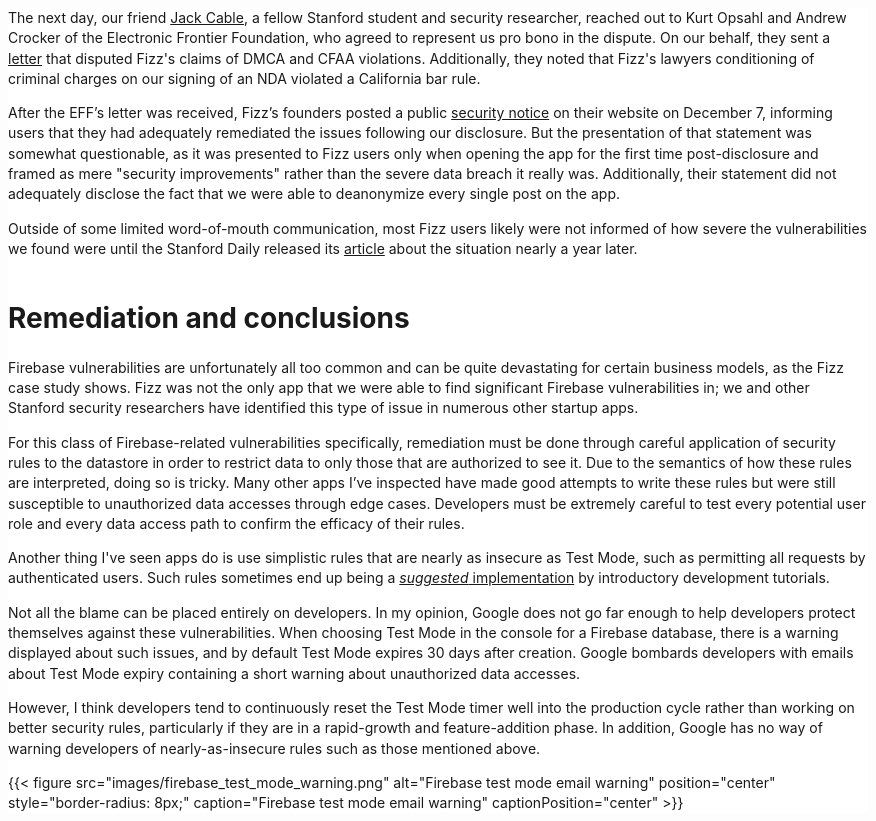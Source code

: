 The next day, our friend [Jack Cable](https://cablej.io/), a fellow Stanford student and security researcher, reached out to Kurt Opsahl and Andrew Crocker of the Electronic Frontier Foundation, who agreed to represent us pro bono in the dispute. On our behalf, they sent a [letter](https://stanforddaily.com/wp-content/uploads/2022/11/Response-to-Buzz-Vulnerability-Disclosure-Letter-vp_Redacted.pdf) that disputed Fizz's claims of DMCA and CFAA violations. Additionally, they noted that Fizz's lawyers conditioning of criminal charges on our signing of an NDA violated a California bar rule.

After the EFF’s letter was received, Fizz’s founders posted a public [security notice](https://archive.ph/Oc9lg) on their website on December 7, informing users that they had adequately remediated the issues following our disclosure. But the presentation of that statement was somewhat questionable, as it was presented to Fizz users only when opening the app for the first time post-disclosure and framed as mere "security improvements" rather than the severe data breach it really was. Additionally, their statement did not adequately disclose the fact that we were able to deanonymize every single post on the app.

Outside of some limited word-of-mouth communication, most Fizz users likely were not informed of how severe the vulnerabilities we found were until the Stanford Daily released its [article](https://stanforddaily.com/2022/11/01/opinion-fizz-previously-compromised-its-users-privacy-it-may-do-so-again/) about the situation nearly a year later.

# Remediation and conclusions

Firebase vulnerabilities are unfortunately all too common and can be quite devastating for certain business models, as the Fizz case study shows. Fizz was not the only app that we were able to find significant Firebase vulnerabilities in; we and other Stanford security researchers have identified this type of issue in numerous other startup apps.

For this class of Firebase-related vulnerabilities specifically, remediation must be done through careful application of security rules to the datastore in order to restrict data to only those that are authorized to see it. Due to the semantics of how these rules are interpreted, doing so is tricky. Many other apps I’ve inspected have made good attempts to write these rules but were still susceptible to unauthorized data accesses through edge cases. Developers must be extremely careful to test every potential user role and every data access path to confirm the efficacy of their rules.

Another thing I've seen apps do is use simplistic rules that are nearly as insecure as Test Mode, such as permitting all requests by authenticated users. Such rules sometimes end up being a [*suggested* implementation](https://cardinalkit.org/cardinalkit-docs/1-cardinalkit-app/2-setup.html#_5-setting-up-sign-in-with-google-optional) by introductory development tutorials.

Not all the blame can be placed entirely on developers. In my opinion, Google does not go far enough to help developers protect themselves against these vulnerabilities. When choosing Test Mode in the console for a Firebase database, there is a warning displayed about such issues, and by default Test Mode expires 30 days after creation. Google bombards developers with emails about Test Mode expiry containing a short warning about unauthorized data accesses.

However, I think developers tend to continuously reset the Test Mode timer well into the production cycle rather than working on better security rules, particularly if they are in a rapid-growth and feature-addition phase. In addition, Google has no way of warning developers of nearly-as-insecure rules such as those mentioned above.

{{< figure src="images/firebase_test_mode_warning.png" alt="Firebase test mode email warning" position="center" style="border-radius: 8px;" caption="Firebase test mode email warning" captionPosition="center" >}}
